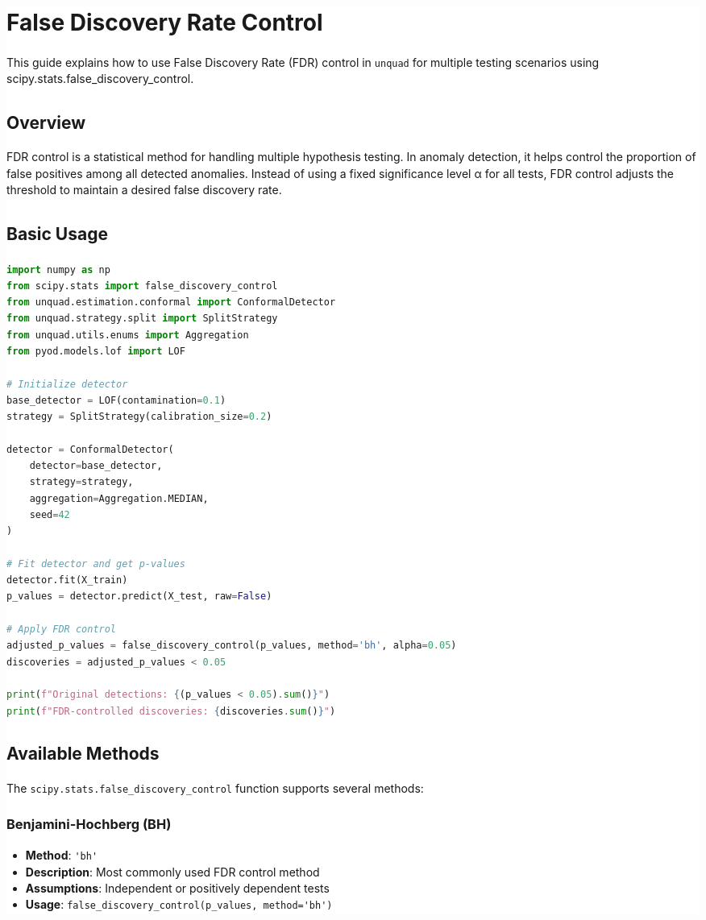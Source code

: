 # False Discovery Rate Control

This guide explains how to use False Discovery Rate (FDR) control in `unquad` for multiple testing scenarios using scipy.stats.false_discovery_control.

## Overview

FDR control is a statistical method for handling multiple hypothesis testing. In anomaly detection, it helps control the proportion of false positives among all detected anomalies. Instead of using a fixed significance level α for all tests, FDR control adjusts the threshold to maintain a desired false discovery rate.

## Basic Usage

```python
import numpy as np
from scipy.stats import false_discovery_control
from unquad.estimation.conformal import ConformalDetector
from unquad.strategy.split import SplitStrategy
from unquad.utils.enums import Aggregation
from pyod.models.lof import LOF

# Initialize detector
base_detector = LOF(contamination=0.1)
strategy = SplitStrategy(calibration_size=0.2)

detector = ConformalDetector(
    detector=base_detector,
    strategy=strategy,
    aggregation=Aggregation.MEDIAN,
    seed=42
)

# Fit detector and get p-values
detector.fit(X_train)
p_values = detector.predict(X_test, raw=False)

# Apply FDR control
adjusted_p_values = false_discovery_control(p_values, method='bh', alpha=0.05)
discoveries = adjusted_p_values < 0.05

print(f"Original detections: {(p_values < 0.05).sum()}")
print(f"FDR-controlled discoveries: {discoveries.sum()}")
```

## Available Methods

The `scipy.stats.false_discovery_control` function supports several methods:

### Benjamini-Hochberg (BH)
- **Method**: `'bh'`
- **Description**: Most commonly used FDR control method
- **Assumptions**: Independent or positively dependent tests
- **Usage**: `false_discovery_control(p_values, method='bh')`

